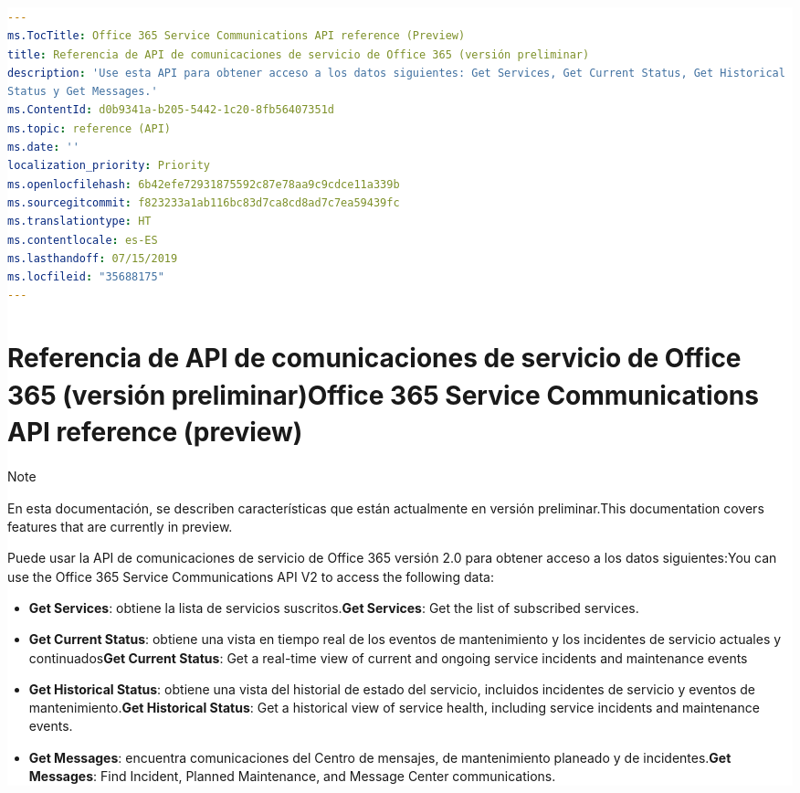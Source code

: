 ```yaml
---
ms.TocTitle: Office 365 Service Communications API reference (Preview)
title: Referencia de API de comunicaciones de servicio de Office 365 (versión preliminar)
description: 'Use esta API para obtener acceso a los datos siguientes: Get Services, Get Current Status, Get Historical Status y Get Messages.'
ms.ContentId: d0b9341a-b205-5442-1c20-8fb56407351d
ms.topic: reference (API)
ms.date: ''
localization_priority: Priority
ms.openlocfilehash: 6b42efe72931875592c87e78aa9c9cdce11a339b
ms.sourcegitcommit: f823233a1ab116bc83d7ca8cd8ad7c7ea59439fc
ms.translationtype: HT
ms.contentlocale: es-ES
ms.lasthandoff: 07/15/2019
ms.locfileid: "35688175"
---
```

# <a name="office-365-service-communications-api-reference-preview"></a><span data-ttu-id="5f660-103">Referencia de API de comunicaciones de servicio de Office 365 (versión preliminar)</span><span class="sxs-lookup"><span data-stu-id="5f660-103">Office 365 Service Communications API reference (preview)</span></span>

> [!NOTE] 
> <span data-ttu-id="5f660-104">En esta documentación, se describen características que están actualmente en versión preliminar.</span><span class="sxs-lookup"><span data-stu-id="5f660-104">This documentation covers features that are currently in preview.</span></span>

<span data-ttu-id="5f660-105">Puede usar la API de comunicaciones de servicio de Office 365 versión 2.0 para obtener acceso a los datos siguientes:</span><span class="sxs-lookup"><span data-stu-id="5f660-105">You can use the Office 365 Service Communications API V2 to access the following data:</span></span>

- <span data-ttu-id="5f660-106">**Get Services**: obtiene la lista de servicios suscritos.</span><span class="sxs-lookup"><span data-stu-id="5f660-106">**Get Services**: Get the list of subscribed services.</span></span>
    
- <span data-ttu-id="5f660-107">**Get Current Status**: obtiene una vista en tiempo real de los eventos de mantenimiento y los incidentes de servicio actuales y continuados</span><span class="sxs-lookup"><span data-stu-id="5f660-107">**Get Current Status**: Get a real-time view of current and ongoing service incidents and maintenance events</span></span>
    
- <span data-ttu-id="5f660-108">**Get Historical Status**: obtiene una vista del historial de estado del servicio, incluidos incidentes de servicio y eventos de mantenimiento.</span><span class="sxs-lookup"><span data-stu-id="5f660-108">**Get Historical Status**: Get a historical view of service health, including service incidents and maintenance events.</span></span>
    
- <span data-ttu-id="5f660-109">**Get Messages**: encuentra comunicaciones del Centro de mensajes, de mantenimiento planeado y de incidentes.</span><span class="sxs-lookup"><span data-stu-id="5f660-109">**Get Messages**: Find Incident, Planned Maintenance, and Message Center communications.</span></span>
    